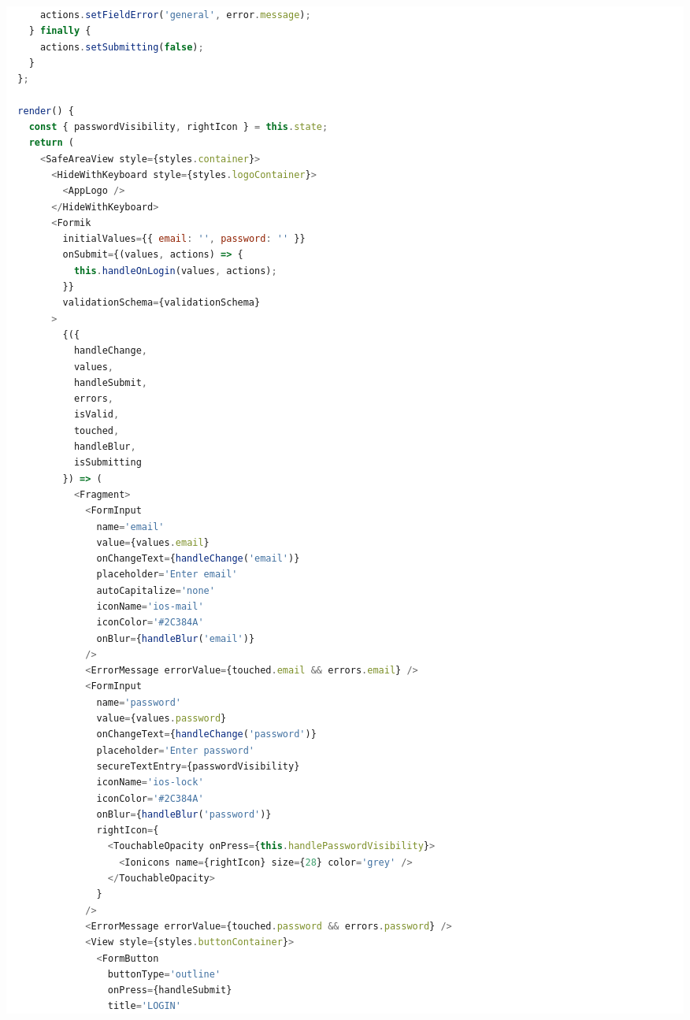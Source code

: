 ```js
      actions.setFieldError('general', error.message);
    } finally {
      actions.setSubmitting(false);
    }
  };

  render() {
    const { passwordVisibility, rightIcon } = this.state;
    return (
      <SafeAreaView style={styles.container}>
        <HideWithKeyboard style={styles.logoContainer}>
          <AppLogo />
        </HideWithKeyboard>
        <Formik
          initialValues={{ email: '', password: '' }}
          onSubmit={(values, actions) => {
            this.handleOnLogin(values, actions);
          }}
          validationSchema={validationSchema}
        >
          {({
            handleChange,
            values,
            handleSubmit,
            errors,
            isValid,
            touched,
            handleBlur,
            isSubmitting
          }) => (
            <Fragment>
              <FormInput
                name='email'
                value={values.email}
                onChangeText={handleChange('email')}
                placeholder='Enter email'
                autoCapitalize='none'
                iconName='ios-mail'
                iconColor='#2C384A'
                onBlur={handleBlur('email')}
              />
              <ErrorMessage errorValue={touched.email && errors.email} />
              <FormInput
                name='password'
                value={values.password}
                onChangeText={handleChange('password')}
                placeholder='Enter password'
                secureTextEntry={passwordVisibility}
                iconName='ios-lock'
                iconColor='#2C384A'
                onBlur={handleBlur('password')}
                rightIcon={
                  <TouchableOpacity onPress={this.handlePasswordVisibility}>
                    <Ionicons name={rightIcon} size={28} color='grey' />
                  </TouchableOpacity>
                }
              />
              <ErrorMessage errorValue={touched.password && errors.password} />
              <View style={styles.buttonContainer}>
                <FormButton
                  buttonType='outline'
                  onPress={handleSubmit}
                  title='LOGIN'
```